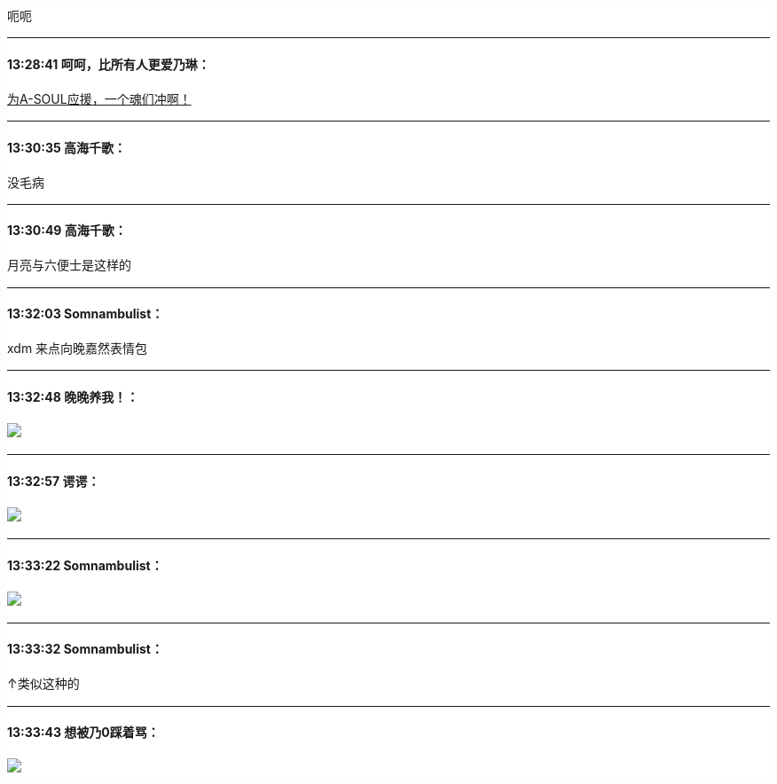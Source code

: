 呃呃

*****

#### 13:28:41  呵呵，比所有人更爱乃琳：

 [为A-SOUL应援，一个魂们冲啊！](https://b23.tv/xa0D3JJ?share_medium=android&share_source=qq&bbid=CB7CDF31-6E19-4DE7-8F56-62D5EE4B64DA2086infoc&ts=1647062681057)

*****

#### 13:30:35  高海千歌：

没毛病

*****

#### 13:30:49  高海千歌：

月亮与六便士是这样的

*****

#### 13:32:03  Somnambulist：

xdm 来点向晚嘉然表情包

*****

#### 13:32:48  晚晚养我！：

![](http://gchat.qpic.cn/gchatpic_new/571093520/614391357-2199708249-973855A0AA51487993753AE002D285DF/0?term=2")

*****

#### 13:32:57  谔谔：

![](http://gchat.qpic.cn/gchatpic_new/2429981781/614391357-2485146322-176592A69F81CD97765EEA7F94C7BC0F/0?term=2")

*****

#### 13:33:22  Somnambulist：

![](http://gchat.qpic.cn/gchatpic_new/416494611/614391357-2340929242-81D537124868A7714607257E382D29D8/0?term=2")

*****

#### 13:33:32  Somnambulist：

↑类似这种的

*****

#### 13:33:43  想被乃0踩着骂：

![](http://gchat.qpic.cn/gchatpic_new/992256444/614391357-2588902082-D0601A6354D6EFB0E43B78BC42CBAA0A/0?term=2")
